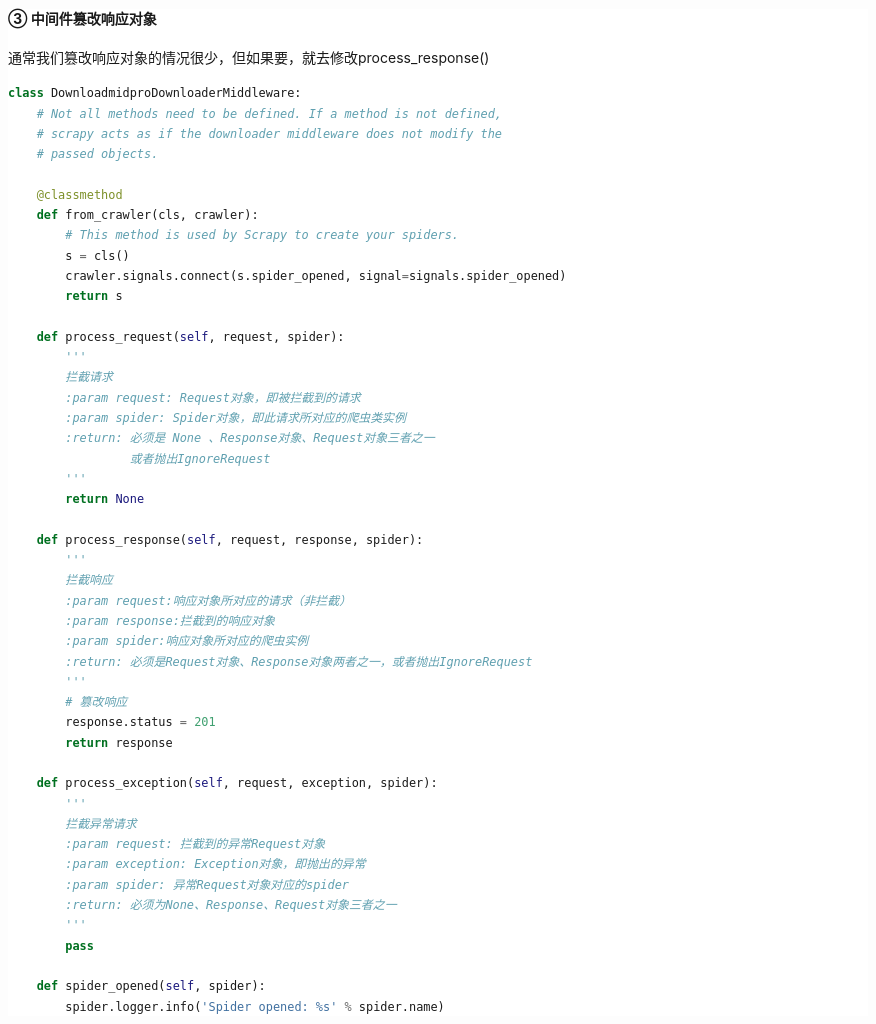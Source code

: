 #### ③ 中间件篡改响应对象

​	通常我们篡改响应对象的情况很少，但如果要，就去修改process_response()

```python
class DownloadmidproDownloaderMiddleware:
    # Not all methods need to be defined. If a method is not defined,
    # scrapy acts as if the downloader middleware does not modify the
    # passed objects.

    @classmethod
    def from_crawler(cls, crawler):
        # This method is used by Scrapy to create your spiders.
        s = cls()
        crawler.signals.connect(s.spider_opened, signal=signals.spider_opened)
        return s

    def process_request(self, request, spider):
        '''
        拦截请求
        :param request: Request对象，即被拦截到的请求
        :param spider: Spider对象，即此请求所对应的爬虫类实例
        :return: 必须是 None 、Response对象、Request对象三者之一
                 或者抛出IgnoreRequest
        '''
        return None

    def process_response(self, request, response, spider):
        '''
        拦截响应
        :param request:响应对象所对应的请求（非拦截）
        :param response:拦截到的响应对象
        :param spider:响应对象所对应的爬虫实例
        :return: 必须是Request对象、Response对象两者之一，或者抛出IgnoreRequest
        '''
        # 篡改响应
        response.status = 201
        return response

    def process_exception(self, request, exception, spider):
        '''
        拦截异常请求
        :param request: 拦截到的异常Request对象
        :param exception: Exception对象，即抛出的异常
        :param spider: 异常Request对象对应的spider
        :return: 必须为None、Response、Request对象三者之一
        '''
        pass

    def spider_opened(self, spider):
        spider.logger.info('Spider opened: %s' % spider.name)
```
